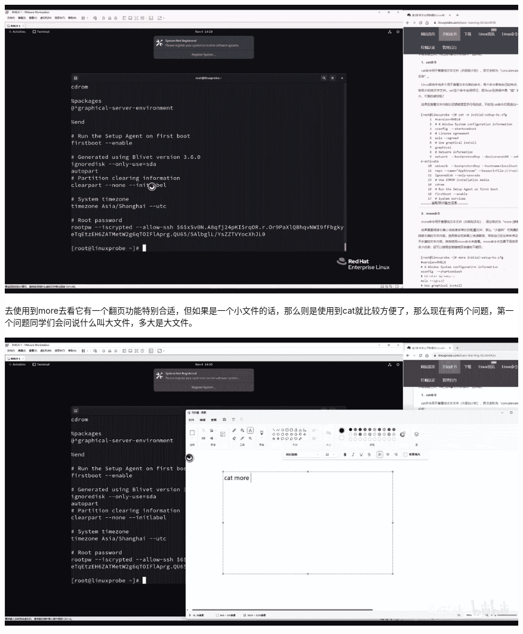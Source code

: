 ![](img/bff1b6c819ac181e3d8c49a369de3014_15.png)

去使用到more去看它有一个翻页功能特别合适，但如果是一个小文件的话，那么则是使用到cat就比较方便了，那么现在有两个问题，第一个问题同学们会问说什么叫大文件，多大是大文件。



![](img/bff1b6c819ac181e3d8c49a369de3014_17.png)
